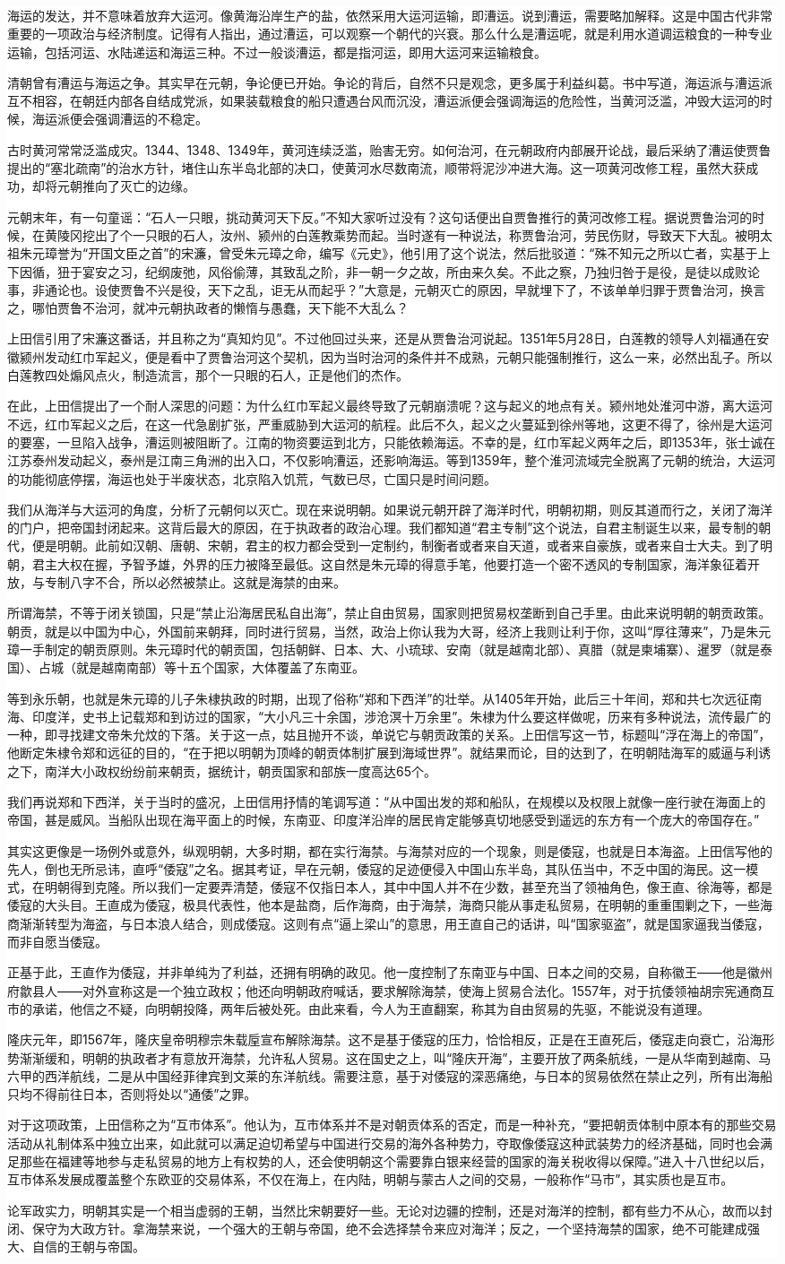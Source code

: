 海运的发达，并不意味着放弃大运河。像黄海沿岸生产的盐，依然采用大运河运输，即漕运。说到漕运，需要略加解释。这是中国古代非常重要的一项政治与经济制度。记得有人指出，通过漕运，可以观察一个朝代的兴衰。那么什么是漕运呢，就是利用水道调运粮食的一种专业运输，包括河运、水陆递运和海运三种。不过一般谈漕运，都是指河运，即用大运河来运输粮食。

清朝曾有漕运与海运之争。其实早在元朝，争论便已开始。争论的背后，自然不只是观念，更多属于利益纠葛。书中写道，海运派与漕运派互不相容，在朝廷内部各自结成党派，如果装载粮食的船只遭遇台风而沉没，漕运派便会强调海运的危险性，当黄河泛滥，冲毁大运河的时候，海运派便会强调漕运的不稳定。

古时黄河常常泛滥成灾。1344、1348、1349年，黄河连续泛滥，贻害无穷。如何治河，在元朝政府内部展开论战，最后采纳了漕运使贾鲁提出的“塞北疏南”的治水方针，堵住山东半岛北部的决口，使黄河水尽数南流，顺带将泥沙冲进大海。这一项黄河改修工程，虽然大获成功，却将元朝推向了灭亡的边缘。

元朝末年，有一句童谣：“石人一只眼，挑动黄河天下反。”不知大家听过没有？这句话便出自贾鲁推行的黄河改修工程。据说贾鲁治河的时候，在黄陵冈挖出了个一只眼的石人，汝州、颍州的白莲教乘势而起。当时遂有一种说法，称贾鲁治河，劳民伤财，导致天下大乱。被明太祖朱元璋誉为“开国文臣之首”的宋濂，曾受朱元璋之命，编写《元史》，他引用了这个说法，然后批驳道：“殊不知元之所以亡者，实基于上下因循，狃于宴安之习，纪纲废弛，风俗偷薄，其致乱之阶，非一朝一夕之故，所由来久矣。不此之察，乃独归咎于是役，是徒以成败论事，非通论也。设使贾鲁不兴是役，天下之乱，讵无从而起乎？”大意是，元朝灭亡的原因，早就埋下了，不该单单归罪于贾鲁治河，换言之，哪怕贾鲁不治河，就冲元朝执政者的懒惰与愚蠢，天下能不大乱么？

上田信引用了宋濂这番话，并且称之为“真知灼见”。不过他回过头来，还是从贾鲁治河说起。1351年5月28日，白莲教的领导人刘福通在安徽颍州发动红巾军起义，便是看中了贾鲁治河这个契机，因为当时治河的条件并不成熟，元朝只能强制推行，这么一来，必然出乱子。所以白莲教四处煽风点火，制造流言，那个一只眼的石人，正是他们的杰作。

在此，上田信提出了一个耐人深思的问题：为什么红巾军起义最终导致了元朝崩溃呢？这与起义的地点有关。颍州地处淮河中游，离大运河不远，红巾军起义之后，在这一代急剧扩张，严重威胁到大运河的航程。此后不久，起义之火蔓延到徐州等地，这更不得了，徐州是大运河的要塞，一旦陷入战争，漕运则被阻断了。江南的物资要运到北方，只能依赖海运。不幸的是，红巾军起义两年之后，即1353年，张士诚在江苏泰州发动起义，泰州是江南三角洲的出入口，不仅影响漕运，还影响海运。等到1359年，整个淮河流域完全脱离了元朝的统治，大运河的功能彻底停摆，海运也处于半废状态，北京陷入饥荒，气数已尽，亡国只是时间问题。

我们从海洋与大运河的角度，分析了元朝何以灭亡。现在来说明朝。如果说元朝开辟了海洋时代，明朝初期，则反其道而行之，关闭了海洋的门户，把帝国封闭起来。这背后最大的原因，在于执政者的政治心理。我们都知道“君主专制”这个说法，自君主制诞生以来，最专制的朝代，便是明朝。此前如汉朝、唐朝、宋朝，君主的权力都会受到一定制约，制衡者或者来自天道，或者来自豪族，或者来自士大夫。到了明朝，君主大权在握，予智予雄，外界的压力被降至最低。这自然是朱元璋的得意手笔，他要打造一个密不透风的专制国家，海洋象征着开放，与专制八字不合，所以必然被禁止。这就是海禁的由来。

所谓海禁，不等于闭关锁国，只是“禁止沿海居民私自出海”，禁止自由贸易，国家则把贸易权垄断到自己手里。由此来说明朝的朝贡政策。朝贡，就是以中国为中心，外国前来朝拜，同时进行贸易，当然，政治上你认我为大哥，经济上我则让利于你，这叫“厚往薄来”，乃是朱元璋一手制定的朝贡原则。朱元璋时代的朝贡国，包括朝鲜、日本、大、小琉球、安南（就是越南北部）、真腊（就是柬埔寨）、暹罗（就是泰国）、占城（就是越南南部）等十五个国家，大体覆盖了东南亚。

等到永乐朝，也就是朱元璋的儿子朱棣执政的时期，出现了俗称“郑和下西洋”的壮举。从1405年开始，此后三十年间，郑和共七次远征南海、印度洋，史书上记载郑和到访过的国家，“大小凡三十余国，涉沧溟十万余里”。朱棣为什么要这样做呢，历来有多种说法，流传最广的一种，即寻找建文帝朱允炆的下落。关于这一点，姑且抛开不谈，单说它与朝贡政策的关系。上田信写这一节，标题叫“浮在海上的帝国”，他断定朱棣令郑和远征的目的，“在于把以明朝为顶峰的朝贡体制扩展到海域世界”。就结果而论，目的达到了，在明朝陆海军的威逼与利诱之下，南洋大小政权纷纷前来朝贡，据统计，朝贡国家和部族一度高达65个。

我们再说郑和下西洋，关于当时的盛况，上田信用抒情的笔调写道：“从中国出发的郑和船队，在规模以及权限上就像一座行驶在海面上的帝国，甚是威风。当船队出现在海平面上的时候，东南亚、印度洋沿岸的居民肯定能够真切地感受到遥远的东方有一个庞大的帝国存在。”

其实这更像是一场例外或意外，纵观明朝，大多时期，都在实行海禁。与海禁对应的一个现象，则是倭寇，也就是日本海盗。上田信写他的先人，倒也无所忌讳，直呼“倭寇”之名。据其考证，早在元朝，倭寇的足迹便侵入中国山东半岛，其队伍当中，不乏中国的海民。这一模式，在明朝得到克隆。所以我们一定要弄清楚，倭寇不仅指日本人，其中中国人并不在少数，甚至充当了领袖角色，像王直、徐海等，都是倭寇的大头目。王直成为倭寇，极具代表性，他本是盐商，后作海商，由于海禁，海商只能从事走私贸易，在明朝的重重围剿之下，一些海商渐渐转型为海盗，与日本浪人结合，则成倭寇。这则有点“逼上梁山”的意思，用王直自己的话讲，叫“国家驱盗”，就是国家逼我当倭寇，而非自愿当倭寇。

正基于此，王直作为倭寇，并非单纯为了利益，还拥有明确的政见。他一度控制了东南亚与中国、日本之间的交易，自称徽王——他是徽州府歙县人——对外宣称这是一个独立政权；他还向明朝政府喊话，要求解除海禁，使海上贸易合法化。1557年，对于抗倭领袖胡宗宪通商互市的承诺，他信之不疑，向明朝投降，两年后被处死。由此来看，今人为王直翻案，称其为自由贸易的先驱，不能说没有道理。

隆庆元年，即1567年，隆庆皇帝明穆宗朱载垕宣布解除海禁。这不是基于倭寇的压力，恰恰相反，正是在王直死后，倭寇走向衰亡，沿海形势渐渐缓和，明朝的执政者才有意放开海禁，允许私人贸易。这在国史之上，叫“隆庆开海”，主要开放了两条航线，一是从华南到越南、马六甲的西洋航线，二是从中国经菲律宾到文莱的东洋航线。需要注意，基于对倭寇的深恶痛绝，与日本的贸易依然在禁止之列，所有出海船只均不得前往日本，否则将处以“通倭”之罪。

对于这项政策，上田信称之为“互市体系”。他认为，互市体系并不是对朝贡体系的否定，而是一种补充，“要把朝贡体制中原本有的那些交易活动从礼制体系中独立出来，如此就可以满足迫切希望与中国进行交易的海外各种势力，夺取像倭寇这种武装势力的经济基础，同时也会满足那些在福建等地参与走私贸易的地方上有权势的人，还会使明朝这个需要靠白银来经营的国家的海关税收得以保障。”进入十八世纪以后，互市体系发展成覆盖整个东欧亚的交易体系，不仅在海上，在内陆，明朝与蒙古人之间的交易，一般称作“马市”，其实质也是互市。

论军政实力，明朝其实是一个相当虚弱的王朝，当然比宋朝要好一些。无论对边疆的控制，还是对海洋的控制，都有些力不从心，故而以封闭、保守为大政方针。拿海禁来说，一个强大的王朝与帝国，绝不会选择禁令来应对海洋；反之，一个坚持海禁的国家，绝不可能建成强大、自信的王朝与帝国。

###  


